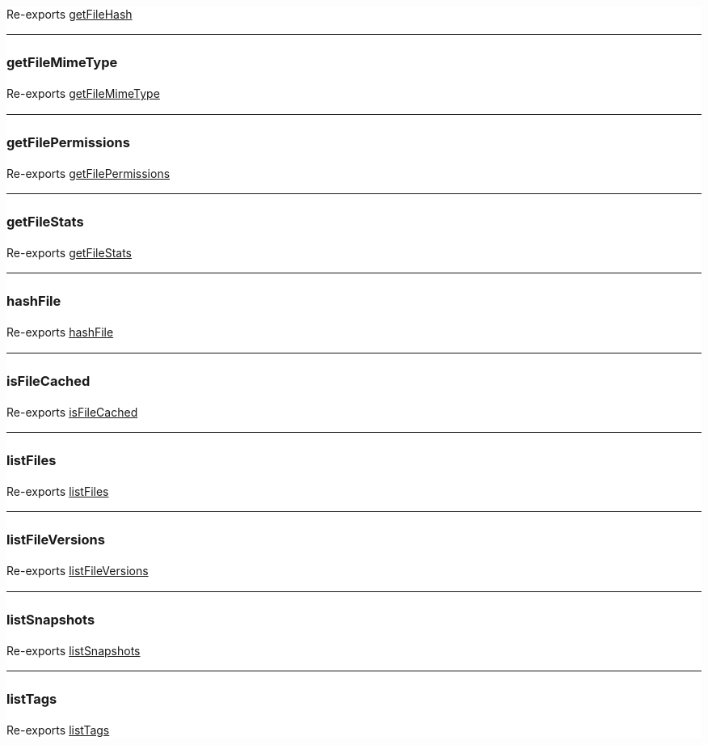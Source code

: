 Re-exports [getFileHash](../getFileHash/functions/getFileHash.md)

***

### getFileMimeType

Re-exports [getFileMimeType](../getFileMimeType/functions/getFileMimeType.md)

***

### getFilePermissions

Re-exports [getFilePermissions](../getFilePermissions/functions/getFilePermissions.md)

***

### getFileStats

Re-exports [getFileStats](../getFileStats/functions/getFileStats.md)

***

### hashFile

Re-exports [hashFile](../hashFile/functions/hashFile.md)

***

### isFileCached

Re-exports [isFileCached](../isFileCached/functions/isFileCached.md)

***

### listFiles

Re-exports [listFiles](../listFiles/functions/listFiles.md)

***

### listFileVersions

Re-exports [listFileVersions](../listFileVersions/functions/listFileVersions.md)

***

### listSnapshots

Re-exports [listSnapshots](../listSnapshots/functions/listSnapshots.md)

***

### listTags

Re-exports [listTags](../listTags/functions/listTags.md)
